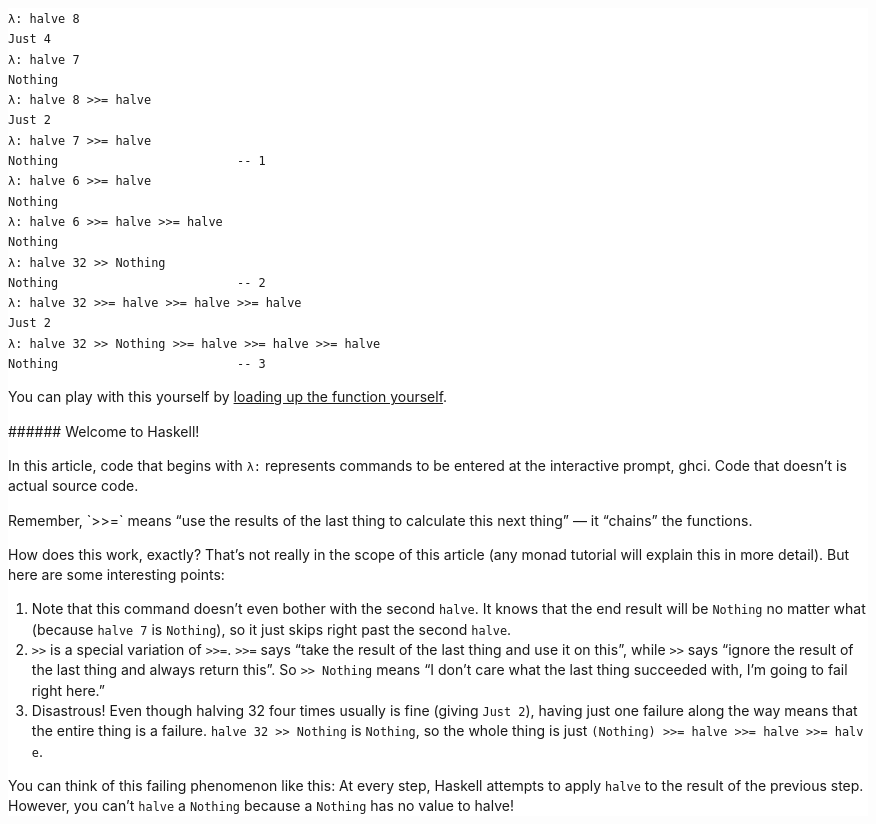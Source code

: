 ``` {.haskell}
λ: halve 8
Just 4
λ: halve 7
Nothing
λ: halve 8 >>= halve
Just 2
λ: halve 7 >>= halve
Nothing                         -- 1
λ: halve 6 >>= halve
Nothing
λ: halve 6 >>= halve >>= halve
Nothing
λ: halve 32 >> Nothing
Nothing                         -- 2
λ: halve 32 >>= halve >>= halve >>= halve
Just 2
λ: halve 32 >> Nothing >>= halve >>= halve >>= halve
Nothing                         -- 3
```

You can play with this yourself by [loading up the function
yourself](https://github.com/mstksg/inCode/blob/master/code-samples/monad-plus/Halve.hs).

<aside>
    ###### Welcome to Haskell!

In this article, code that begins with `λ:` represents commands to be
entered at the interactive prompt, ghci. Code that doesn’t is actual
source code.
</aside>
Remember, `>>=` means “use the results of the last thing to calculate
this next thing” — it “chains” the functions.

How does this work, exactly? That’s not really in the scope of this
article (any monad tutorial will explain this in more detail). But here
are some interesting points:

1.  Note that this command doesn’t even bother with the second `halve`.
    It knows that the end result will be `Nothing` no matter what
    (because `halve 7` is `Nothing`), so it just skips right past the
    second `halve`.
2.  `>>` is a special variation of `>>=`. `>>=` says “take the result of
    the last thing and use it on this”, while `>>` says “ignore the
    result of the last thing and always return this”. So `>> Nothing`
    means “I don’t care what the last thing succeeded with, I’m going to
    fail right here.”
3.  Disastrous! Even though halving 32 four times usually is fine
    (giving `Just 2`), having just one failure along the way means that
    the entire thing is a failure. `halve 32 >> Nothing` is `Nothing`,
    so the whole thing is just
    `(Nothing) >>= halve >>= halve >>= halve`.

You can think of this failing phenomenon like this: At every step,
Haskell attempts to apply `halve` to the result of the previous step.
However, you can’t `halve` a `Nothing` because a `Nothing` has no value
to halve!
